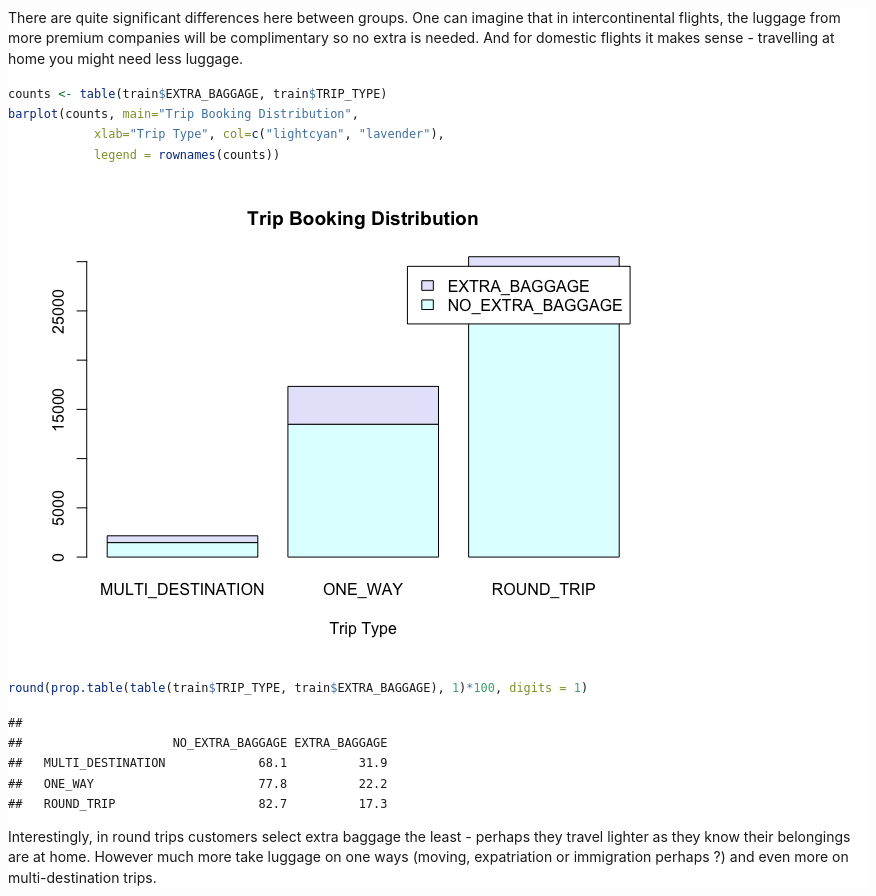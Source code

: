 There are quite significant differences here between groups. One can imagine that in intercontinental flights, the luggage from more premium companies will be complimentary so no extra is needed. And for domestic flights it makes sense - travelling at home you might need less luggage.

``` r
counts <- table(train$EXTRA_BAGGAGE, train$TRIP_TYPE)
barplot(counts, main="Trip Booking Distribution",
            xlab="Trip Type", col=c("lightcyan", "lavender"),
            legend = rownames(counts))
```

![](Report_files/figure-markdown_github/unnamed-chunk-14-1.png)

``` r
round(prop.table(table(train$TRIP_TYPE, train$EXTRA_BAGGAGE), 1)*100, digits = 1)
```

    ##                    
    ##                     NO_EXTRA_BAGGAGE EXTRA_BAGGAGE
    ##   MULTI_DESTINATION             68.1          31.9
    ##   ONE_WAY                       77.8          22.2
    ##   ROUND_TRIP                    82.7          17.3

Interestingly, in round trips customers select extra baggage the least - perhaps they travel lighter as they know their belongings are at home. However much more take luggage on one ways (moving, expatriation or immigration perhaps ?) and even more on multi-destination trips.
